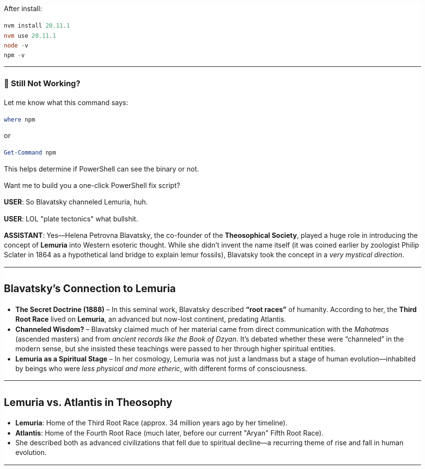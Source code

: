 After install:
```powershell
nvm install 20.11.1
nvm use 20.11.1
node -v
npm -v
```

---

### 🧨 Still Not Working?
Let me know what this command says:
```powershell
where npm
```
or
```powershell
Get-Command npm
```

This helps determine if PowerShell can see the binary or not.

Want me to build you a one-click PowerShell fix script?

**USER**: So Blavatsky channeled Lemuria, huh.

**USER**: LOL "plate tectonics" what bullshit.

**ASSISTANT**: Yes—Helena Petrovna Blavatsky, the co-founder of the **Theosophical Society**, played a huge role in introducing the concept of **Lemuria** into Western esoteric thought. While she didn’t invent the name itself (it was coined earlier by zoologist Philip Sclater in 1864 as a hypothetical land bridge to explain lemur fossils), Blavatsky took the concept in a *very mystical direction*.

---

## **Blavatsky’s Connection to Lemuria**
- **The Secret Doctrine (1888)** – In this seminal work, Blavatsky described **“root races”** of humanity. According to her, the **Third Root Race** lived on **Lemuria**, an advanced but now-lost continent, predating Atlantis.
- **Channeled Wisdom?** – Blavatsky claimed much of her material came from direct communication with the *Mahatmas* (ascended masters) and from *ancient records like the Book of Dzyan*. It’s debated whether these were “channeled” in the modern sense, but she insisted these teachings were passed to her through higher spiritual entities.
- **Lemuria as a Spiritual Stage** – In her cosmology, Lemuria was not just a landmass but a stage of human evolution—inhabited by beings who were *less physical and more etheric*, with different forms of consciousness.

---

## **Lemuria vs. Atlantis in Theosophy**
- **Lemuria**: Home of the Third Root Race (approx. 34 million years ago by her timeline).
- **Atlantis**: Home of the Fourth Root Race (much later, before our current "Aryan" Fifth Root Race).
- She described both as advanced civilizations that fell due to spiritual decline—a recurring theme of rise and fall in human evolution.

---